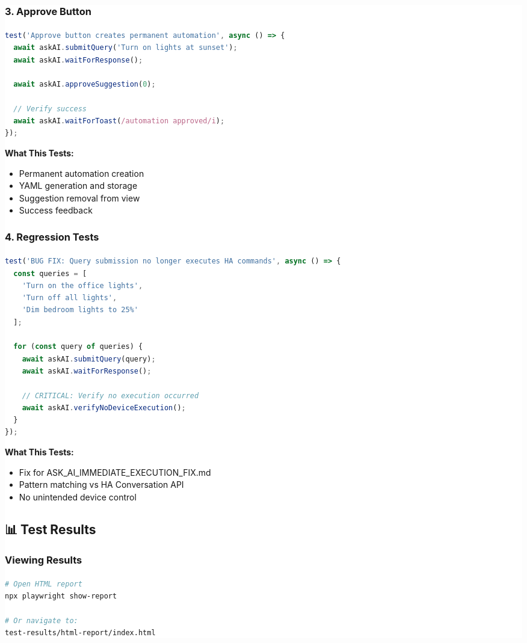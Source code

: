 ### 3. Approve Button

```typescript
test('Approve button creates permanent automation', async () => {
  await askAI.submitQuery('Turn on lights at sunset');
  await askAI.waitForResponse();
  
  await askAI.approveSuggestion(0);
  
  // Verify success
  await askAI.waitForToast(/automation approved/i);
});
```

**What This Tests:**
- Permanent automation creation
- YAML generation and storage
- Suggestion removal from view
- Success feedback

### 4. Regression Tests

```typescript
test('BUG FIX: Query submission no longer executes HA commands', async () => {
  const queries = [
    'Turn on the office lights',
    'Turn off all lights',
    'Dim bedroom lights to 25%'
  ];
  
  for (const query of queries) {
    await askAI.submitQuery(query);
    await askAI.waitForResponse();
    
    // CRITICAL: Verify no execution occurred
    await askAI.verifyNoDeviceExecution();
  }
});
```

**What This Tests:**
- Fix for ASK_AI_IMMEDIATE_EXECUTION_FIX.md
- Pattern matching vs HA Conversation API
- No unintended device control

## 📊 Test Results

### Viewing Results

```bash
# Open HTML report
npx playwright show-report

# Or navigate to:
test-results/html-report/index.html
```
